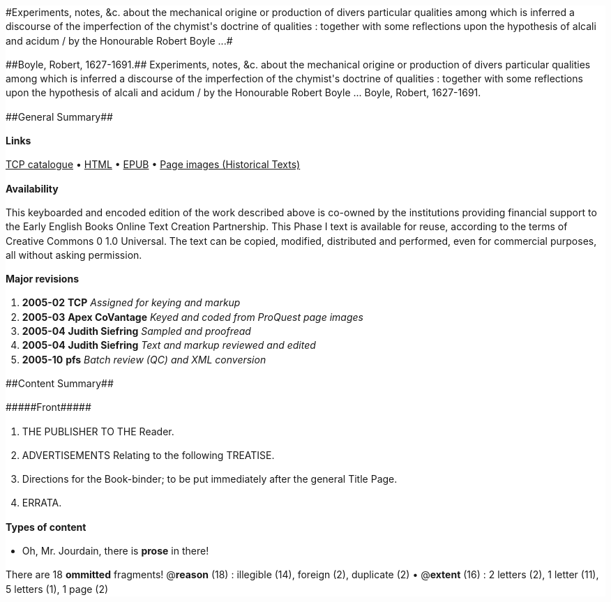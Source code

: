 #Experiments, notes, &c. about the mechanical origine or production of divers particular qualities among which is inferred a discourse of the imperfection of the chymist's doctrine of qualities : together with some reflections upon the hypothesis of alcali and acidum / by the Honourable Robert Boyle ...#

##Boyle, Robert, 1627-1691.##
Experiments, notes, &c. about the mechanical origine or production of divers particular qualities among which is inferred a discourse of the imperfection of the chymist's doctrine of qualities : together with some reflections upon the hypothesis of alcali and acidum / by the Honourable Robert Boyle ...
Boyle, Robert, 1627-1691.

##General Summary##

**Links**

[TCP catalogue](http://www.ota.ox.ac.uk/tcp/)  • 
[HTML](http://tei.it.ox.ac.uk/tcp/Texts-HTML/free/A28/A28980.html)  • 
[EPUB](http://tei.it.ox.ac.uk/tcp/Texts-EPUB/free/A28/A28980.epub) • 
[Page images (Historical Texts)](https://data.historicaltexts.jisc.ac.uk/view?pubId=eebo-18047643e&pageId=eebo-18047643e-60282-1)

**Availability**

This keyboarded and encoded edition of the
	       work described above is co-owned by the institutions
	       providing financial support to the Early English Books
	       Online Text Creation Partnership. This Phase I text is
	       available for reuse, according to the terms of Creative
	       Commons 0 1.0 Universal. The text can be copied,
	       modified, distributed and performed, even for
	       commercial purposes, all without asking permission.

**Major revisions**

1. __2005-02__ __TCP__ *Assigned for keying and markup*
1. __2005-03__ __Apex CoVantage__ *Keyed and coded from ProQuest page images*
1. __2005-04__ __Judith Siefring__ *Sampled and proofread*
1. __2005-04__ __Judith Siefring__ *Text and markup reviewed and edited*
1. __2005-10__ __pfs__ *Batch review (QC) and XML conversion*

##Content Summary##

#####Front#####

1. THE PUBLISHER TO THE Reader.

1. ADVERTISEMENTS Relating to the following TREATISE.

1. Directions for the Book-binder; to be put immediately after the general Title Page.

1. ERRATA.

**Types of content**

  * Oh, Mr. Jourdain, there is **prose** in there!

There are 18 **ommitted** fragments! 
 @__reason__ (18) : illegible (14), foreign (2), duplicate (2)  •  @__extent__ (16) : 2 letters (2), 1 letter (11), 5 letters (1), 1 page (2)
